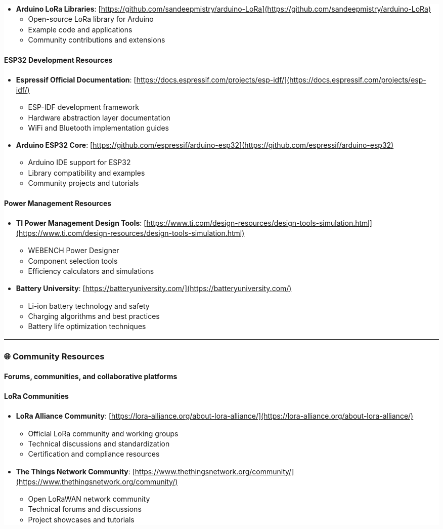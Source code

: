 - **Arduino LoRa Libraries**: [https://github.com/sandeepmistry/arduino-LoRa](https://github.com/sandeepmistry/arduino-LoRa)
  - Open-source LoRa library for Arduino
  - Example code and applications
  - Community contributions and extensions

#### **ESP32 Development Resources**

- **Espressif Official Documentation**: [https://docs.espressif.com/projects/esp-idf/](https://docs.espressif.com/projects/esp-idf/)

  - ESP-IDF development framework
  - Hardware abstraction layer documentation
  - WiFi and Bluetooth implementation guides

- **Arduino ESP32 Core**: [https://github.com/espressif/arduino-esp32](https://github.com/espressif/arduino-esp32)
  - Arduino IDE support for ESP32
  - Library compatibility and examples
  - Community projects and tutorials

#### **Power Management Resources**

- **TI Power Management Design Tools**: [https://www.ti.com/design-resources/design-tools-simulation.html](https://www.ti.com/design-resources/design-tools-simulation.html)

  - WEBENCH Power Designer
  - Component selection tools
  - Efficiency calculators and simulations

- **Battery University**: [https://batteryuniversity.com/](https://batteryuniversity.com/)
  - Li-ion battery technology and safety
  - Charging algorithms and best practices
  - Battery life optimization techniques

---

### 🌐 Community Resources

**Forums, communities, and collaborative platforms**

#### **LoRa Communities**

- **LoRa Alliance Community**: [https://lora-alliance.org/about-lora-alliance/](https://lora-alliance.org/about-lora-alliance/)

  - Official LoRa community and working groups
  - Technical discussions and standardization
  - Certification and compliance resources

- **The Things Network Community**: [https://www.thethingsnetwork.org/community/](https://www.thethingsnetwork.org/community/)
  - Open LoRaWAN network community
  - Technical forums and discussions
  - Project showcases and tutorials
